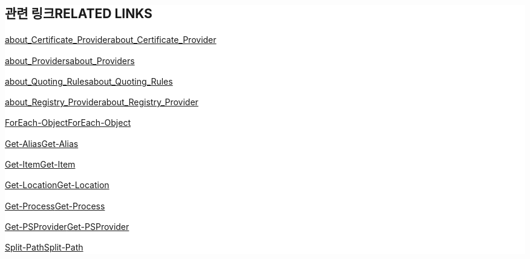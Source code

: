 ## <span data-ttu-id="27b07-326">관련 링크</span><span class="sxs-lookup"><span data-stu-id="27b07-326">RELATED LINKS</span></span>

[<span data-ttu-id="27b07-327">about_Certificate_Provider</span><span class="sxs-lookup"><span data-stu-id="27b07-327">about_Certificate_Provider</span></span>](../Microsoft.PowerShell.Security/About/about_Certificate_Provider.md)

[<span data-ttu-id="27b07-328">about_Providers</span><span class="sxs-lookup"><span data-stu-id="27b07-328">about_Providers</span></span>](../Microsoft.PowerShell.Core/About/about_Providers.md)

[<span data-ttu-id="27b07-329">about_Quoting_Rules</span><span class="sxs-lookup"><span data-stu-id="27b07-329">about_Quoting_Rules</span></span>](../Microsoft.Powershell.Core/About/about_Quoting_Rules.md)

[<span data-ttu-id="27b07-330">about_Registry_Provider</span><span class="sxs-lookup"><span data-stu-id="27b07-330">about_Registry_Provider</span></span>](../Microsoft.PowerShell.Core/About/about_Registry_Provider.md)

[<span data-ttu-id="27b07-331">ForEach-Object</span><span class="sxs-lookup"><span data-stu-id="27b07-331">ForEach-Object</span></span>](../Microsoft.PowerShell.Core/ForEach-Object.md)

[<span data-ttu-id="27b07-332">Get-Alias</span><span class="sxs-lookup"><span data-stu-id="27b07-332">Get-Alias</span></span>](../Microsoft.PowerShell.Utility/Get-Alias.md)

[<span data-ttu-id="27b07-333">Get-Item</span><span class="sxs-lookup"><span data-stu-id="27b07-333">Get-Item</span></span>](Get-Item.md)

[<span data-ttu-id="27b07-334">Get-Location</span><span class="sxs-lookup"><span data-stu-id="27b07-334">Get-Location</span></span>](Get-Location.md)

[<span data-ttu-id="27b07-335">Get-Process</span><span class="sxs-lookup"><span data-stu-id="27b07-335">Get-Process</span></span>](Get-Process.md)

[<span data-ttu-id="27b07-336">Get-PSProvider</span><span class="sxs-lookup"><span data-stu-id="27b07-336">Get-PSProvider</span></span>](Get-PSProvider.md)

[<span data-ttu-id="27b07-337">Split-Path</span><span class="sxs-lookup"><span data-stu-id="27b07-337">Split-Path</span></span>](Split-Path.md)

